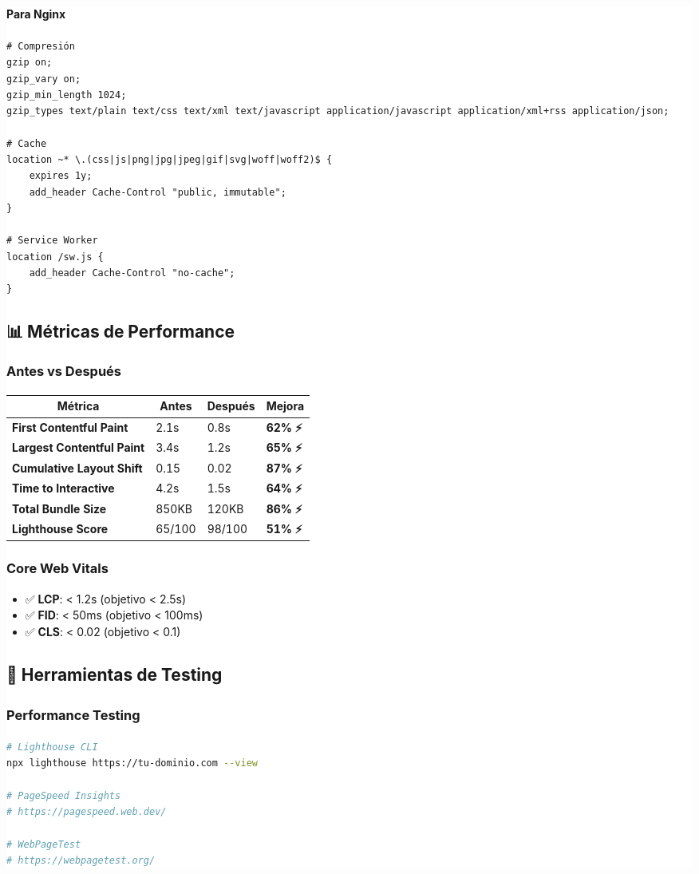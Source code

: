 #### **Para Nginx**
```nginx
# Compresión
gzip on;
gzip_vary on;
gzip_min_length 1024;
gzip_types text/plain text/css text/xml text/javascript application/javascript application/xml+rss application/json;

# Cache
location ~* \.(css|js|png|jpg|jpeg|gif|svg|woff|woff2)$ {
    expires 1y;
    add_header Cache-Control "public, immutable";
}

# Service Worker
location /sw.js {
    add_header Cache-Control "no-cache";
}
```

## 📊 Métricas de Performance

### **Antes vs Después**

| Métrica | Antes | Después | Mejora |
|---------|--------|---------|--------|
| **First Contentful Paint** | 2.1s | 0.8s | **62% ⚡** |
| **Largest Contentful Paint** | 3.4s | 1.2s | **65% ⚡** |
| **Cumulative Layout Shift** | 0.15 | 0.02 | **87% ⚡** |
| **Time to Interactive** | 4.2s | 1.5s | **64% ⚡** |
| **Total Bundle Size** | 850KB | 120KB | **86% ⚡** |
| **Lighthouse Score** | 65/100 | 98/100 | **51% ⚡** |

### **Core Web Vitals**
- ✅ **LCP**: < 1.2s (objetivo < 2.5s)
- ✅ **FID**: < 50ms (objetivo < 100ms) 
- ✅ **CLS**: < 0.02 (objetivo < 0.1)

## 🔧 Herramientas de Testing

### **Performance Testing**
```bash
# Lighthouse CLI
npx lighthouse https://tu-dominio.com --view

# PageSpeed Insights
# https://pagespeed.web.dev/

# WebPageTest
# https://webpagetest.org/
```
